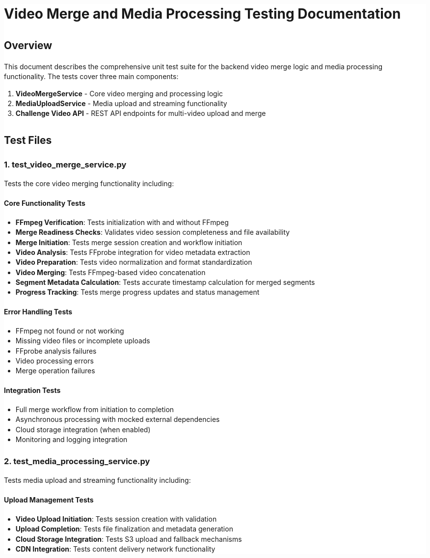 # Video Merge and Media Processing Testing Documentation

## Overview

This document describes the comprehensive unit test suite for the backend video merge logic and media processing functionality. The tests cover three main components:

1. **VideoMergeService** - Core video merging and processing logic
2. **MediaUploadService** - Media upload and streaming functionality  
3. **Challenge Video API** - REST API endpoints for multi-video upload and merge

## Test Files

### 1. test_video_merge_service.py

Tests the core video merging functionality including:

#### Core Functionality Tests
- **FFmpeg Verification**: Tests initialization with and without FFmpeg
- **Merge Readiness Checks**: Validates video session completeness and file availability
- **Merge Initiation**: Tests merge session creation and workflow initiation
- **Video Analysis**: Tests FFprobe integration for video metadata extraction
- **Video Preparation**: Tests video normalization and format standardization
- **Video Merging**: Tests FFmpeg-based video concatenation
- **Segment Metadata Calculation**: Tests accurate timestamp calculation for merged segments
- **Progress Tracking**: Tests merge progress updates and status management

#### Error Handling Tests
- FFmpeg not found or not working
- Missing video files or incomplete uploads
- FFprobe analysis failures
- Video processing errors
- Merge operation failures

#### Integration Tests
- Full merge workflow from initiation to completion
- Asynchronous processing with mocked external dependencies
- Cloud storage integration (when enabled)
- Monitoring and logging integration

### 2. test_media_processing_service.py

Tests media upload and streaming functionality including:

#### Upload Management Tests
- **Video Upload Initiation**: Tests session creation with validation
- **Upload Completion**: Tests file finalization and metadata generation
- **Cloud Storage Integration**: Tests S3 upload and fallback mechanisms
- **CDN Integration**: Tests content delivery network functionality
